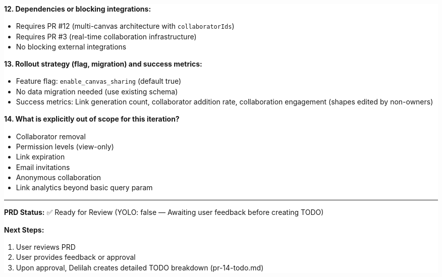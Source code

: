 **12. Dependencies or blocking integrations:**  
- Requires PR #12 (multi-canvas architecture with `collaboratorIds`)
- Requires PR #3 (real-time collaboration infrastructure)
- No blocking external integrations

**13. Rollout strategy (flag, migration) and success metrics:**  
- Feature flag: `enable_canvas_sharing` (default true)
- No data migration needed (use existing schema)
- Success metrics: Link generation count, collaborator addition rate, collaboration engagement (shapes edited by non-owners)

**14. What is explicitly out of scope for this iteration?**  
- Collaborator removal
- Permission levels (view-only)
- Link expiration
- Email invitations
- Anonymous collaboration
- Link analytics beyond basic query param

---

**PRD Status:** ✅ Ready for Review (YOLO: false — Awaiting user feedback before creating TODO)

**Next Steps:**
1. User reviews PRD
2. User provides feedback or approval
3. Upon approval, Delilah creates detailed TODO breakdown (pr-14-todo.md)

